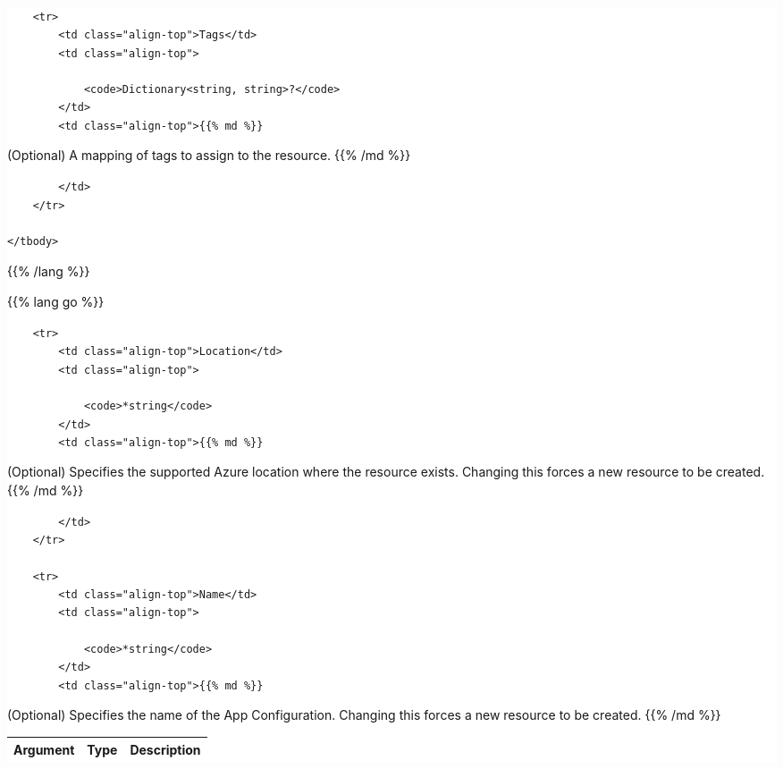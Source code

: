         <tr>
            <td class="align-top">Tags</td>
            <td class="align-top">
                
                <code>Dictionary<string, string>?</code>
            </td>
            <td class="align-top">{{% md %}} 
 (Optional)
A mapping of tags to assign to the resource.
 {{% /md %}}

            
            </td>
        </tr>
    
    </tbody>
</table>


{{% /lang %}}


{{% lang go %}}


<table class="ml-6">
    <thead>
        <tr>
            <th>Argument</th>
            <th>Type</th>
            <th>Description</th>
        </tr>
    </thead>
    <tbody>
    
        <tr>
            <td class="align-top">Location</td>
            <td class="align-top">
                
                <code>*string</code>
            </td>
            <td class="align-top">{{% md %}} 
 (Optional)
Specifies the supported Azure location where the resource exists. Changing this forces a new resource to be created.
 {{% /md %}}

            
            </td>
        </tr>
    
        <tr>
            <td class="align-top">Name</td>
            <td class="align-top">
                
                <code>*string</code>
            </td>
            <td class="align-top">{{% md %}} 
 (Optional)
Specifies the name of the App Configuration. Changing this forces a new resource to be created.
 {{% /md %}}

